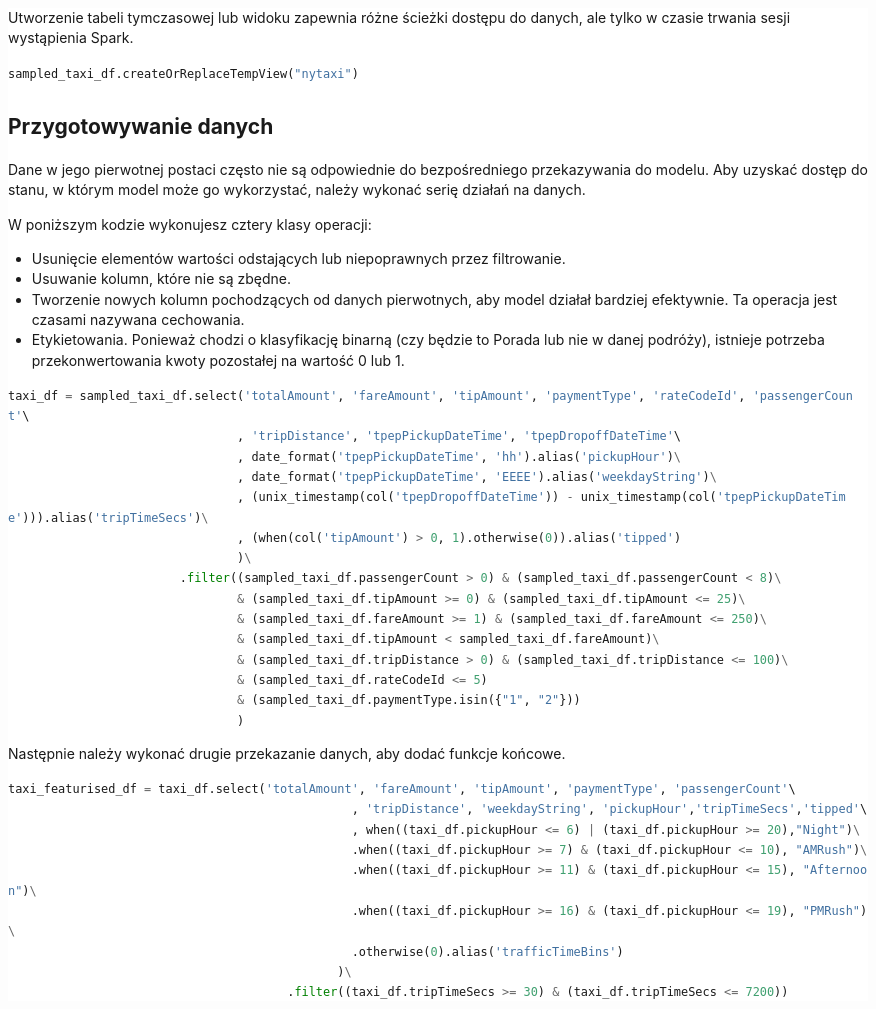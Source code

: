Utworzenie tabeli tymczasowej lub widoku zapewnia różne ścieżki dostępu do danych, ale tylko w czasie trwania sesji wystąpienia Spark.

```Python
sampled_taxi_df.createOrReplaceTempView("nytaxi")
```

## <a name="prepare-the-data"></a>Przygotowywanie danych

Dane w jego pierwotnej postaci często nie są odpowiednie do bezpośredniego przekazywania do modelu. Aby uzyskać dostęp do stanu, w którym model może go wykorzystać, należy wykonać serię działań na danych.

W poniższym kodzie wykonujesz cztery klasy operacji:

- Usunięcie elementów wartości odstających lub niepoprawnych przez filtrowanie.
- Usuwanie kolumn, które nie są zbędne.
- Tworzenie nowych kolumn pochodzących od danych pierwotnych, aby model działał bardziej efektywnie. Ta operacja jest czasami nazywana cechowania.
- Etykietowania. Ponieważ chodzi o klasyfikację binarną (czy będzie to Porada lub nie w danej podróży), istnieje potrzeba przekonwertowania kwoty pozostałej na wartość 0 lub 1.

```python
taxi_df = sampled_taxi_df.select('totalAmount', 'fareAmount', 'tipAmount', 'paymentType', 'rateCodeId', 'passengerCount'\
                                , 'tripDistance', 'tpepPickupDateTime', 'tpepDropoffDateTime'\
                                , date_format('tpepPickupDateTime', 'hh').alias('pickupHour')\
                                , date_format('tpepPickupDateTime', 'EEEE').alias('weekdayString')\
                                , (unix_timestamp(col('tpepDropoffDateTime')) - unix_timestamp(col('tpepPickupDateTime'))).alias('tripTimeSecs')\
                                , (when(col('tipAmount') > 0, 1).otherwise(0)).alias('tipped')
                                )\
                        .filter((sampled_taxi_df.passengerCount > 0) & (sampled_taxi_df.passengerCount < 8)\
                                & (sampled_taxi_df.tipAmount >= 0) & (sampled_taxi_df.tipAmount <= 25)\
                                & (sampled_taxi_df.fareAmount >= 1) & (sampled_taxi_df.fareAmount <= 250)\
                                & (sampled_taxi_df.tipAmount < sampled_taxi_df.fareAmount)\
                                & (sampled_taxi_df.tripDistance > 0) & (sampled_taxi_df.tripDistance <= 100)\
                                & (sampled_taxi_df.rateCodeId <= 5)
                                & (sampled_taxi_df.paymentType.isin({"1", "2"}))
                                )
```

Następnie należy wykonać drugie przekazanie danych, aby dodać funkcje końcowe.

```Python
taxi_featurised_df = taxi_df.select('totalAmount', 'fareAmount', 'tipAmount', 'paymentType', 'passengerCount'\
                                                , 'tripDistance', 'weekdayString', 'pickupHour','tripTimeSecs','tipped'\
                                                , when((taxi_df.pickupHour <= 6) | (taxi_df.pickupHour >= 20),"Night")\
                                                .when((taxi_df.pickupHour >= 7) & (taxi_df.pickupHour <= 10), "AMRush")\
                                                .when((taxi_df.pickupHour >= 11) & (taxi_df.pickupHour <= 15), "Afternoon")\
                                                .when((taxi_df.pickupHour >= 16) & (taxi_df.pickupHour <= 19), "PMRush")\
                                                .otherwise(0).alias('trafficTimeBins')
                                              )\
                                       .filter((taxi_df.tripTimeSecs >= 30) & (taxi_df.tripTimeSecs <= 7200))
```
